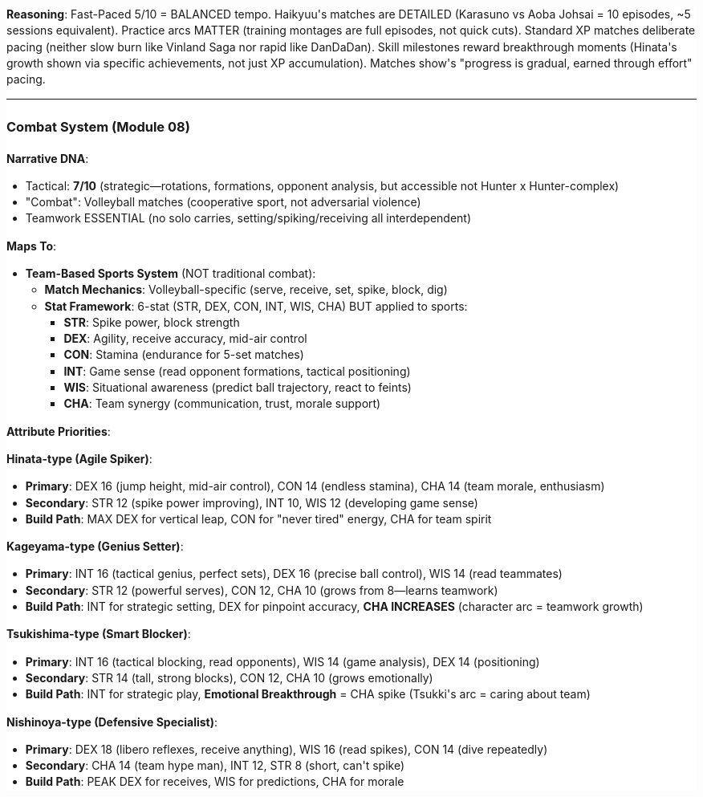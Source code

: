 **Reasoning**: Fast-Paced 5/10 = BALANCED tempo. Haikyuu's matches are DETAILED (Karasuno vs Aoba Johsai = 10 episodes, ~5 sessions equivalent). Practice arcs MATTER (training montages are full episodes, not quick cuts). Standard XP matches deliberate pacing (neither slow burn like Vinland Saga nor rapid like DanDaDan). Skill milestones reward breakthrough moments (Hinata's growth shown via specific achievements, not just XP accumulation). Matches show's \"progress is gradual, earned through effort\" pacing.

---

### Combat System (Module 08)

**Narrative DNA**:
- Tactical: **7/10** (strategic—rotations, formations, opponent analysis, but accessible not Hunter x Hunter-complex)
- \"Combat\": Volleyball matches (cooperative sport, not adversarial violence)
- Teamwork ESSENTIAL (no solo carries, setting/spiking/receiving all interdependent)

**Maps To**:
- **Team-Based Sports System** (NOT traditional combat):
  - **Match Mechanics**: Volleyball-specific (serve, receive, set, spike, block, dig)
  - **Stat Framework**: 6-stat (STR, DEX, CON, INT, WIS, CHA) BUT applied to sports:
    - **STR**: Spike power, block strength
    - **DEX**: Agility, receive accuracy, mid-air control
    - **CON**: Stamina (endurance for 5-set matches)
    - **INT**: Game sense (read opponent formations, tactical positioning)
    - **WIS**: Situational awareness (predict ball trajectory, react to feints)
    - **CHA**: Team synergy (communication, trust, morale support)

**Attribute Priorities**:

**Hinata-type (Agile Spiker)**:
- **Primary**: DEX 16 (jump height, mid-air control), CON 14 (endless stamina), CHA 14 (team morale, enthusiasm)
- **Secondary**: STR 12 (spike power improving), INT 10, WIS 12 (developing game sense)
- **Build Path**: MAX DEX for vertical leap, CON for \"never tired\" energy, CHA for team spirit

**Kageyama-type (Genius Setter)**:
- **Primary**: INT 16 (tactical genius, perfect sets), DEX 16 (precise ball control), WIS 14 (read teammates)
- **Secondary**: STR 12 (powerful serves), CON 12, CHA 10 (grows from 8—learns teamwork)
- **Build Path**: INT for strategic setting, DEX for pinpoint accuracy, **CHA INCREASES** (character arc = teamwork growth)

**Tsukishima-type (Smart Blocker)**:
- **Primary**: INT 16 (tactical blocking, read opponents), WIS 14 (game analysis), DEX 14 (positioning)
- **Secondary**: STR 14 (tall, strong blocks), CON 12, CHA 10 (grows emotionally)
- **Build Path**: INT for strategic play, **Emotional Breakthrough** = CHA spike (Tsukki's arc = caring about team)

**Nishinoya-type (Defensive Specialist)**:
- **Primary**: DEX 18 (libero reflexes, receive anything), WIS 16 (read spikes), CON 14 (dive repeatedly)
- **Secondary**: CHA 14 (team hype man), INT 12, STR 8 (short, can't spike)
- **Build Path**: PEAK DEX for receives, WIS for predictions, CHA for morale
